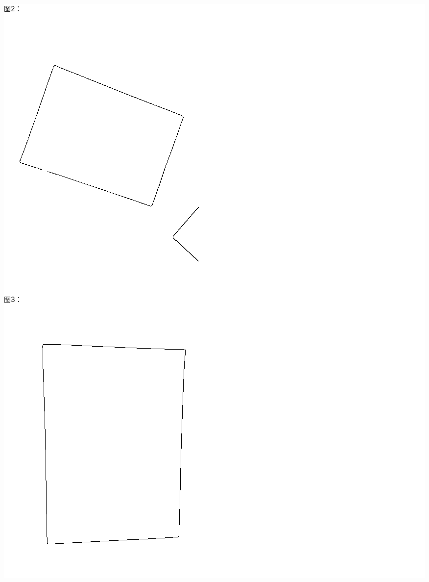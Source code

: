 图2：

![01-edge_detect-2](.\img\part1\01-edge_detect-2.bmp)

图3：

![01-edge_detect-3](.\img\part1\01-edge_detect-3.bmp)
